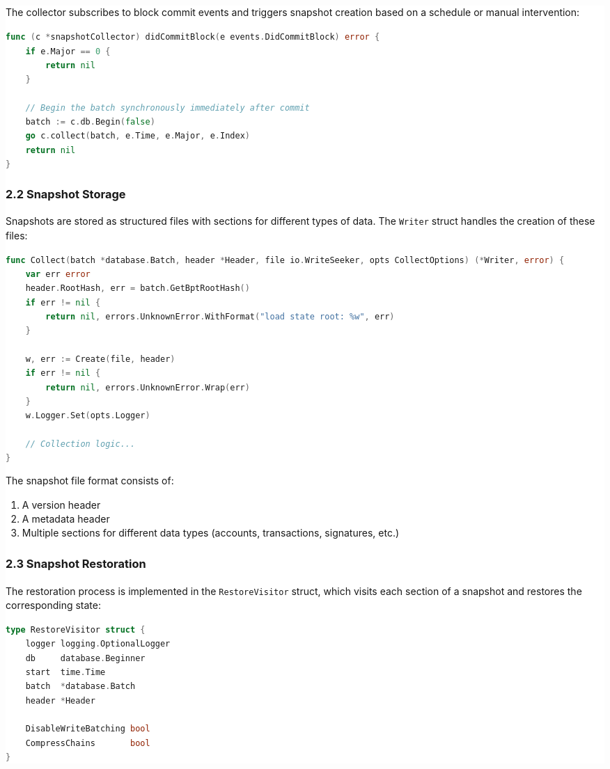 The collector subscribes to block commit events and triggers snapshot creation based on a schedule or manual intervention:

```go
func (c *snapshotCollector) didCommitBlock(e events.DidCommitBlock) error {
    if e.Major == 0 {
        return nil
    }

    // Begin the batch synchronously immediately after commit
    batch := c.db.Begin(false)
    go c.collect(batch, e.Time, e.Major, e.Index)
    return nil
}
```

### 2.2 Snapshot Storage

Snapshots are stored as structured files with sections for different types of data. The `Writer` struct handles the creation of these files:

```go
func Collect(batch *database.Batch, header *Header, file io.WriteSeeker, opts CollectOptions) (*Writer, error) {
    var err error
    header.RootHash, err = batch.GetBptRootHash()
    if err != nil {
        return nil, errors.UnknownError.WithFormat("load state root: %w", err)
    }

    w, err := Create(file, header)
    if err != nil {
        return nil, errors.UnknownError.Wrap(err)
    }
    w.Logger.Set(opts.Logger)

    // Collection logic...
}
```

The snapshot file format consists of:

1. A version header
2. A metadata header
3. Multiple sections for different data types (accounts, transactions, signatures, etc.)

### 2.3 Snapshot Restoration

The restoration process is implemented in the `RestoreVisitor` struct, which visits each section of a snapshot and restores the corresponding state:

```go
type RestoreVisitor struct {
    logger logging.OptionalLogger
    db     database.Beginner
    start  time.Time
    batch  *database.Batch
    header *Header

    DisableWriteBatching bool
    CompressChains       bool
}
```
